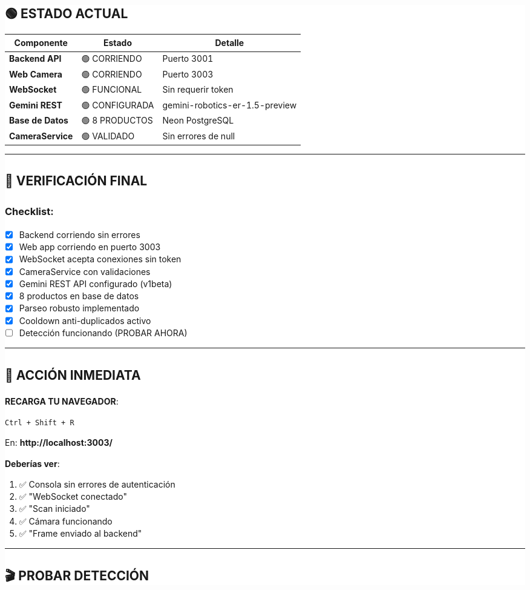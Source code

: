 
## 🟢 ESTADO ACTUAL

| Componente | Estado | Detalle |
|------------|--------|---------|
| **Backend API** | 🟢 CORRIENDO | Puerto 3001 |
| **Web Camera** | 🟢 CORRIENDO | Puerto 3003 |
| **WebSocket** | 🟢 FUNCIONAL | Sin requerir token |
| **Gemini REST** | 🟢 CONFIGURADA | gemini-robotics-er-1.5-preview |
| **Base de Datos** | 🟢 8 PRODUCTOS | Neon PostgreSQL |
| **CameraService** | 🟢 VALIDADO | Sin errores de null |

---

## 🎯 VERIFICACIÓN FINAL

### Checklist:
- [x] Backend corriendo sin errores
- [x] Web app corriendo en puerto 3003
- [x] WebSocket acepta conexiones sin token
- [x] CameraService con validaciones
- [x] Gemini REST API configurado (v1beta)
- [x] 8 productos en base de datos
- [x] Parseo robusto implementado
- [x] Cooldown anti-duplicados activo
- [ ] Detección funcionando (PROBAR AHORA)

---

## 🚨 ACCIÓN INMEDIATA

**RECARGA TU NAVEGADOR**:

```
Ctrl + Shift + R
```

En: **http://localhost:3003/**

**Deberías ver**:
1. ✅ Consola sin errores de autenticación
2. ✅ "WebSocket conectado"
3. ✅ "Scan iniciado"
4. ✅ Cámara funcionando
5. ✅ "Frame enviado al backend"

---

## 🎬 PROBAR DETECCIÓN
